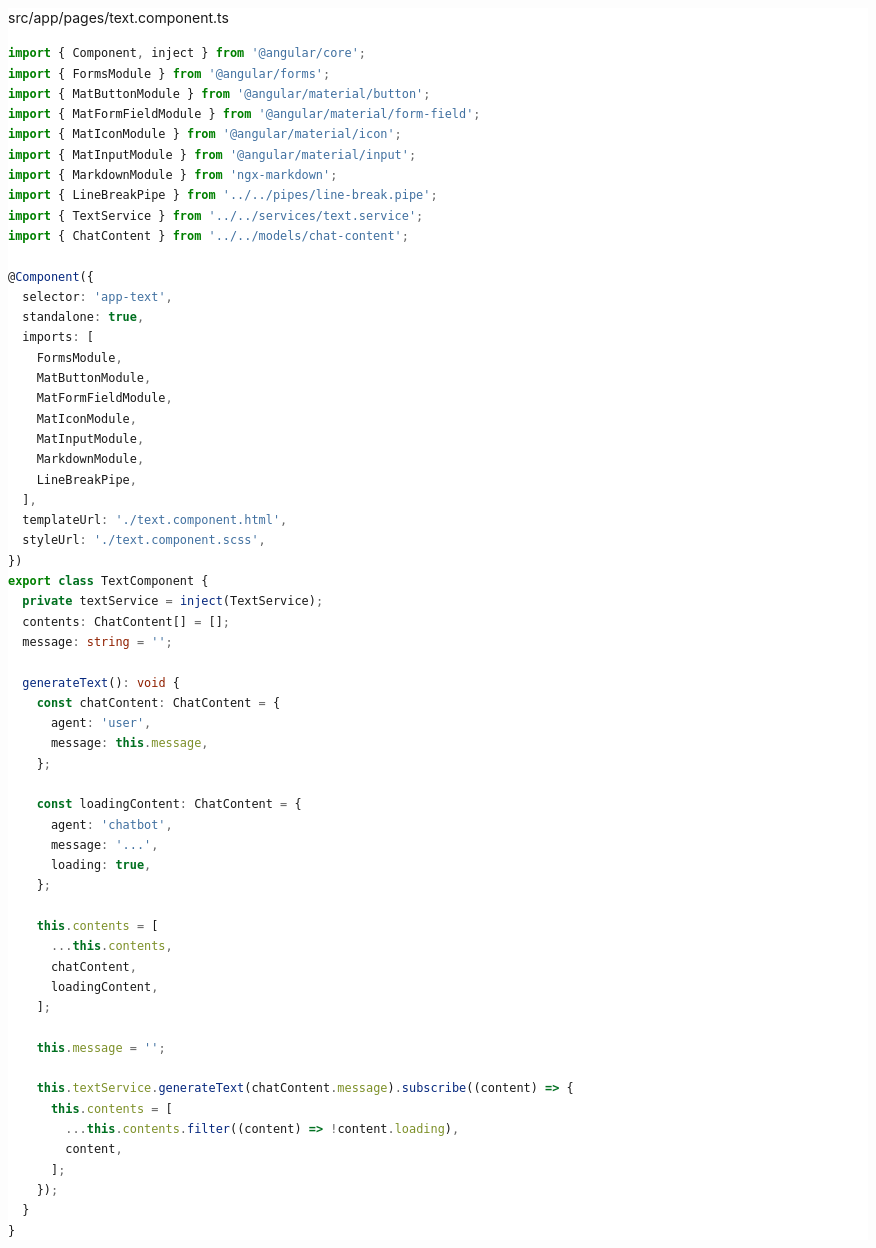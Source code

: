 src/app/pages/text.component.ts 
```typescript
import { Component, inject } from '@angular/core';
import { FormsModule } from '@angular/forms';
import { MatButtonModule } from '@angular/material/button';
import { MatFormFieldModule } from '@angular/material/form-field';
import { MatIconModule } from '@angular/material/icon';
import { MatInputModule } from '@angular/material/input';
import { MarkdownModule } from 'ngx-markdown';
import { LineBreakPipe } from '../../pipes/line-break.pipe';
import { TextService } from '../../services/text.service';
import { ChatContent } from '../../models/chat-content';

@Component({
  selector: 'app-text',
  standalone: true,
  imports: [
    FormsModule,
    MatButtonModule,
    MatFormFieldModule,
    MatIconModule,
    MatInputModule,
    MarkdownModule,
    LineBreakPipe,
  ],
  templateUrl: './text.component.html',
  styleUrl: './text.component.scss',
})
export class TextComponent {
  private textService = inject(TextService);
  contents: ChatContent[] = [];
  message: string = '';

  generateText(): void {
    const chatContent: ChatContent = {
      agent: 'user',
      message: this.message,
    };

    const loadingContent: ChatContent = {
      agent: 'chatbot',
      message: '...',
      loading: true,
    };

    this.contents = [
      ...this.contents,
      chatContent,
      loadingContent,
    ];

    this.message = '';

    this.textService.generateText(chatContent.message).subscribe((content) => {
      this.contents = [
        ...this.contents.filter((content) => !content.loading),
        content,
      ];
    });
  }
}
```
